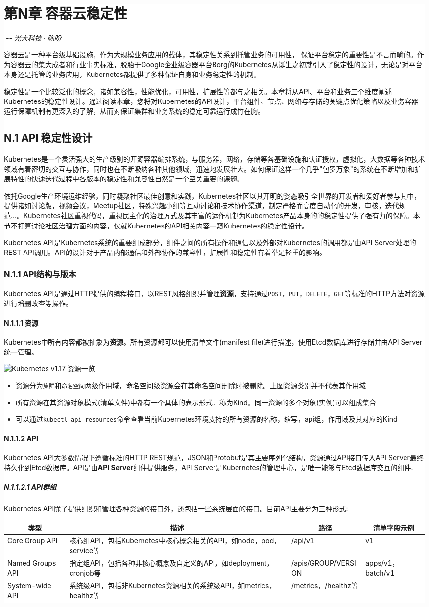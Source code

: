 # 第N章 容器云稳定性

​                                                                                                                                              *-- 光大科技 · 陈盼*

容器云是一种平台级基础设施，作为大规模业务应用的载体，其稳定性关系到托管业务的可用性， 保证平台稳定的重要性是不言而喻的。作为容器云的集大成者和行业事实标准，脱胎于Google企业级容器平台Borg的Kubernetes从诞生之初就引入了稳定性的设计，无论是对平台本身还是托管的业务应用，Kubernetes都提供了多种保证自身和业务稳定性的机制。

稳定性是一个比较泛化的概念，诸如兼容性，性能优化，可用性，扩展性等都与之相关。本章将从API、平台和业务三个维度阐述Kubernetes的稳定性设计。通过阅读本章，您将对Kubernetes的API设计，平台组件、节点、网络与存储的关键点优化策略以及业务容器运行保障机制有更深入的了解，从而对保证集群和业务系统的稳定可靠运行成竹在胸。

## N.1 API 稳定性设计
Kubernetes是一个灵活强大的生产级别的开源容器编排系统，与服务器，网络，存储等各基础设施和认证授权，虚拟化，大数据等各种技术领域有着密切的交互与协作，同时也在不断吸纳各种其他领域，迅速地发展壮大。如何保证这样一个几乎"包罗万象"的系统在不断增加和扩展特性的快速迭代过程中各版本的稳定性和兼容性自然是一个至关重要的课题。

依托Google生产环境运维经验，同时凝聚社区最佳创意和实践，Kubernetes社区以其开明的姿态吸引全世界的开发者和爱好者参与其中，提供诸如讨论版，视频会议，Meetup社区，特殊兴趣小组等互动讨论和技术协作渠道，制定严格而高度自动化的开发，审核，迭代规范...。Kubernetes社区重视代码，重视民主化的治理方式及其丰富的运作机制为Kubernetes产品本身的的稳定性提供了强有力的保障。本节不打算讨论社区治理方面的内容，仅就Kubernetes的API相关内容一窥Kubernetes的稳定性设计。

Kubernetes API是Kubernetes系统的重要组成部分，组件之间的所有操作和通信以及外部对Kubernetes的调用都是由API Server处理的REST API调用。API的设计对于产品内部通信和外部协作的兼容性，扩展性和稳定性有着举足轻重的影响。

### N.1.1 API结构与版本

Kubernetes API是通过HTTP提供的编程接口，以REST风格组织并管理**资源**，支持通过`POST`，`PUT`，`DELETE`，`GET`等标准的HTTP方法对资源进行增删改查等操作。

#### N.1.1.1 资源

Kubernetes中所有内容都被抽象为**资源**。所有资源都可以使用清单文件(manifest file)进行描述，使用Etcd数据库进行存储并由API Server统一管理。

![Kubernetes v1.17 资源一览](资源.png)

- 资源分为`集群`和`命名空间`两级作用域，命名空间级资源会在其命名空间删除时被删除。上图资源类别并不代表其作用域
- 所有资源在其资源对象模式(清单文件)中都有一个具体的表示形式，称为Kind。同一资源的多个对象(实例)可以组成集合

- 可以通过`kubectl api-resources`命令查看当前Kubernetes环境支持的所有资源的名称，缩写，api组，作用域及其对应的Kind

#### N.1.1.2 API

Kubernetes API大多数情况下遵循标准的HTTP REST规范，JSON和Protobuf是其主要序列化结构，资源通过API接口传入API Server最终持久化到Etcd数据库。API是由**API Server**组件提供服务，API Server是Kubernetes的管理中心，是唯一能够与Etcd数据库交互的组件.

##### N.1.1.2.1 API群组

Kubernetes API除了提供组织和管理各种资源的接口外，还包括一些系统层面的接口。目前API主要分为三种形式:

| 类型             | 描述                                                         | 路径                 | 清单字段示例      |
| ---------------- | ------------------------------------------------------------ | -------------------- | ----------------- |
| Core Group API   | 核心组API，包括Kubernetes中核心概念相关的API，如node，pod，service等 | /api/v1              | v1                |
| Named Groups API | 指定组API，包括各种非核心概念及自定义的API，如deployment，cronjob等 | /apis/GROUP/VERSION  | apps/v1，batch/v1 |
| System-wide API  | 系统级API，包括非Kubernetes资源相关的系统级API，如metrics，healthz等 | /metrics，/healthz等 |                   |
